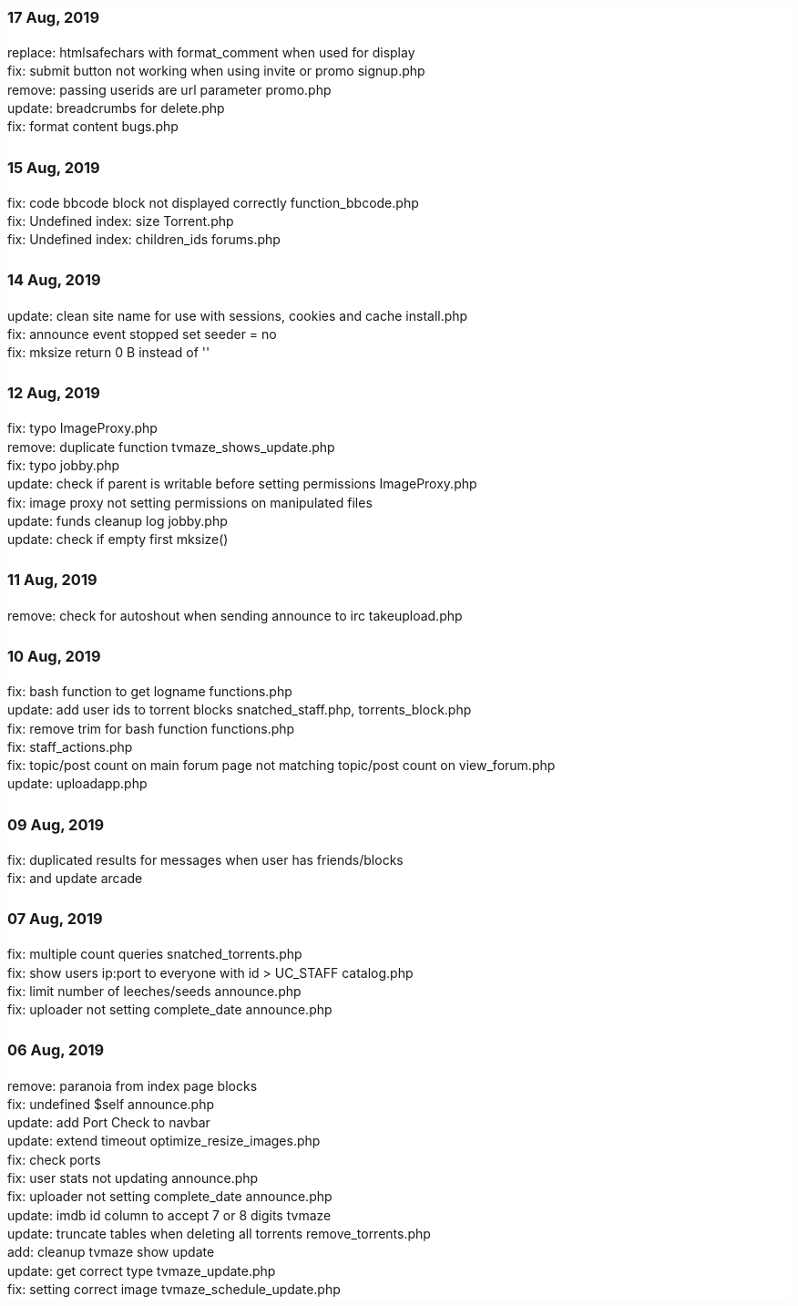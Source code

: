 ### 17 Aug, 2019
replace: htmlsafechars with format_comment when used for display  
fix: submit button not working when using invite or promo signup.php  
remove: passing userids are url parameter promo.php  
update: breadcrumbs for delete.php  
fix: format content bugs.php  

### 15 Aug, 2019
fix: code bbcode block not displayed correctly function_bbcode.php  
fix: Undefined index: size Torrent.php  
fix: Undefined index: children_ids forums.php  

### 14 Aug, 2019
update: clean site name for use with sessions, cookies and cache install.php  
fix: announce event stopped set seeder = no  
fix: mksize return 0 B instead of ''  

### 12 Aug, 2019
fix: typo ImageProxy.php  
remove: duplicate function tvmaze_shows_update.php  
fix: typo jobby.php  
update: check if parent is writable before setting permissions ImageProxy.php  
fix: image proxy not setting permissions on manipulated files  
update: funds cleanup log jobby.php  
update: check if empty first mksize()  

### 11 Aug, 2019
remove: check for autoshout when sending announce to irc takeupload.php  

### 10 Aug, 2019
fix: bash function to get logname functions.php  
update: add user ids to torrent blocks snatched_staff.php, torrents_block.php  
fix: remove trim for bash function functions.php  
fix: staff_actions.php  
fix: topic/post count on main forum page not matching topic/post count on view_forum.php  
update: uploadapp.php  

### 09 Aug, 2019
fix: duplicated results for messages when user has friends/blocks  
fix: and update arcade  

### 07 Aug, 2019
fix: multiple count queries snatched_torrents.php  
fix: show users ip:port to everyone with id > UC_STAFF catalog.php  
fix: limit number of leeches/seeds announce.php  
fix: uploader not setting complete_date announce.php  

### 06 Aug, 2019
remove: paranoia from index page blocks  
fix: undefined $self announce.php  
update: add Port Check to navbar  
update: extend timeout optimize_resize_images.php  
fix: check ports  
fix: user stats not updating announce.php  
fix: uploader not setting complete_date announce.php  
update: imdb id column to accept 7 or 8 digits tvmaze  
update: truncate tables when deleting all torrents remove_torrents.php  
add: cleanup tvmaze show update  
update: get correct type tvmaze_update.php  
fix: setting correct image tvmaze_schedule_update.php  
